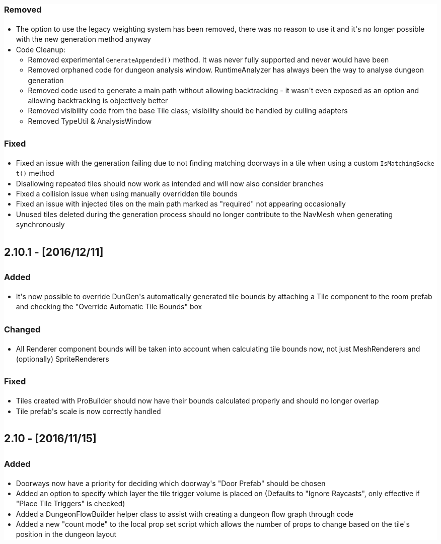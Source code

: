 ### Removed
- The option to use the legacy weighting system has been removed, there was no reason to use it and it's no longer possible with the new generation method anyway
- Code Cleanup:
	- Removed experimental `GenerateAppended()` method. It was never fully supported and never would have been
	- Removed orphaned code for dungeon analysis window. RuntimeAnalyzer has always been the way to analyse dungeon generation
	- Removed code used to generate a main path without allowing backtracking - it wasn't even exposed as an option and allowing backtracking is objectively better
	- Removed visibility code from the base Tile class; visibility should be handled by culling adapters
	- Removed TypeUtil & AnalysisWindow

### Fixed
- Fixed an issue with the generation failing due to not finding matching doorways in a tile when using a custom `IsMatchingSocket()` method
- Disallowing repeated tiles should now work as intended and will now also consider branches
- Fixed a collision issue when using manually overridden tile bounds
- Fixed an issue with injected tiles on the main path marked as "required" not appearing occasionally
- Unused tiles deleted during the generation process should no longer contribute to the NavMesh when generating synchronously


## 2.10.1 - [2016/12/11]

### Added
- It's now possible to override DunGen's automatically generated tile bounds by attaching a Tile component to the room prefab and checking the "Override Automatic Tile Bounds" box

### Changed
- All Renderer component bounds will be taken into account when calculating tile bounds now, not just MeshRenderers and (optionally) SpriteRenderers

### Fixed
- Tiles created with ProBuilder should now have their bounds calculated properly and should no longer overlap
- Tile prefab's scale is now correctly handled


## 2.10 - [2016/11/15]

### Added
- Doorways now have a priority for deciding which doorway's "Door Prefab" should be chosen
- Added an option to specify which layer the tile trigger volume is placed on (Defaults to "Ignore Raycasts", only effective if "Place Tile Triggers" is checked)
- Added a DungeonFlowBuilder helper class to assist with creating a dungeon flow graph through code
- Added a new "count mode" to the local prop set script which allows the number of props to change based on the tile's position in the dungeon layout
